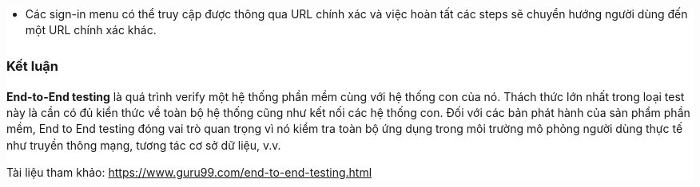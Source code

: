 - Các sign-in menu có thể truy cập được thông qua URL chính xác và việc hoàn tất các steps sẽ chuyển hướng người dùng đến một URL chính xác khác.

### Kết luận
**End-to-End testing**  là quá trình verify một hệ thống phần mềm cùng với hệ thống con của nó. Thách thức lớn nhất trong loại test này là cần có đủ kiển thức về toàn bộ hệ thống cũng như kết nối các hệ thống con.
Đối với các bản phát hành của sản phẩm phần mềm,  End to End testing đóng vai trò quan trọng vì nó kiểm tra toàn bộ ứng dụng trong môi trường mô phỏng người dùng thực tế như truyền thông mạng, tương tác cơ sở dữ liệu, v.v.

Tài liệu tham khảo: https://www.guru99.com/end-to-end-testing.html